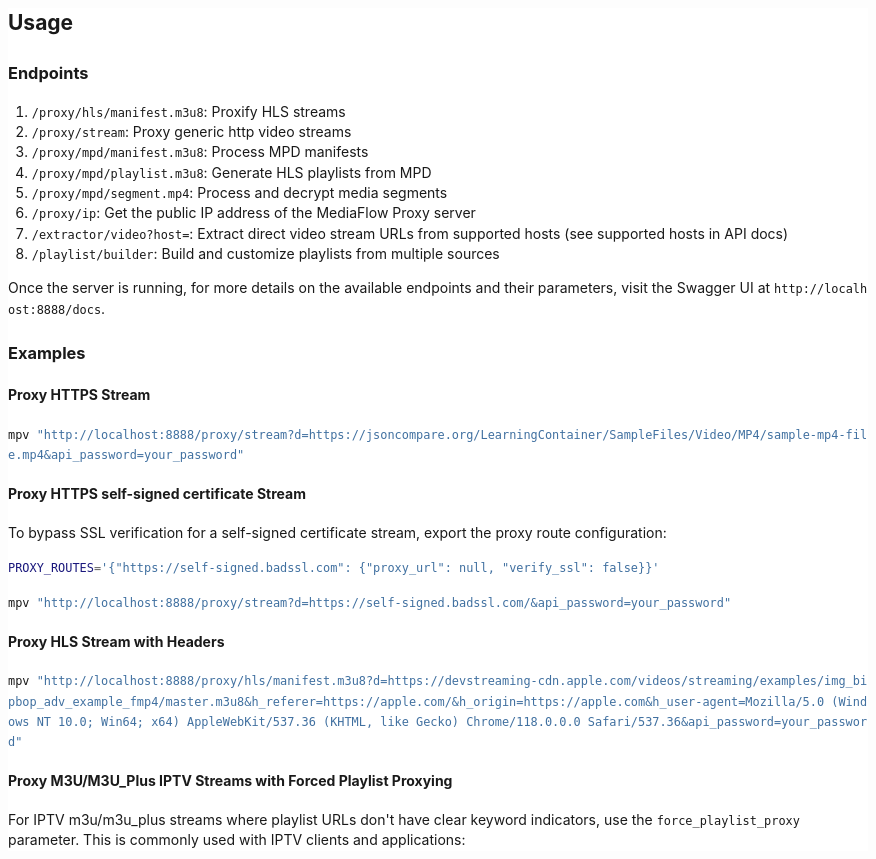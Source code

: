## Usage

### Endpoints

1. `/proxy/hls/manifest.m3u8`: Proxify HLS streams
2. `/proxy/stream`: Proxy generic http video streams
3. `/proxy/mpd/manifest.m3u8`: Process MPD manifests
4. `/proxy/mpd/playlist.m3u8`: Generate HLS playlists from MPD
5. `/proxy/mpd/segment.mp4`: Process and decrypt media segments
6. `/proxy/ip`: Get the public IP address of the MediaFlow Proxy server
7. `/extractor/video?host=`: Extract direct video stream URLs from supported hosts (see supported hosts in API docs)
8. `/playlist/builder`: Build and customize playlists from multiple sources

Once the server is running, for more details on the available endpoints and their parameters, visit the Swagger UI at `http://localhost:8888/docs`.

### Examples

#### Proxy HTTPS Stream

```bash
mpv "http://localhost:8888/proxy/stream?d=https://jsoncompare.org/LearningContainer/SampleFiles/Video/MP4/sample-mp4-file.mp4&api_password=your_password"
```

#### Proxy HTTPS self-signed certificate Stream

To bypass SSL verification for a self-signed certificate stream, export the proxy route configuration:
```bash
PROXY_ROUTES='{"https://self-signed.badssl.com": {"proxy_url": null, "verify_ssl": false}}'
```

```bash
mpv "http://localhost:8888/proxy/stream?d=https://self-signed.badssl.com/&api_password=your_password"
```


#### Proxy HLS Stream with Headers

```bash
mpv "http://localhost:8888/proxy/hls/manifest.m3u8?d=https://devstreaming-cdn.apple.com/videos/streaming/examples/img_bipbop_adv_example_fmp4/master.m3u8&h_referer=https://apple.com/&h_origin=https://apple.com&h_user-agent=Mozilla/5.0 (Windows NT 10.0; Win64; x64) AppleWebKit/537.36 (KHTML, like Gecko) Chrome/118.0.0.0 Safari/537.36&api_password=your_password"
```

#### Proxy M3U/M3U_Plus IPTV Streams with Forced Playlist Proxying

For IPTV m3u/m3u_plus streams where playlist URLs don't have clear keyword indicators, use the `force_playlist_proxy` parameter. This is commonly used with IPTV clients and applications:
